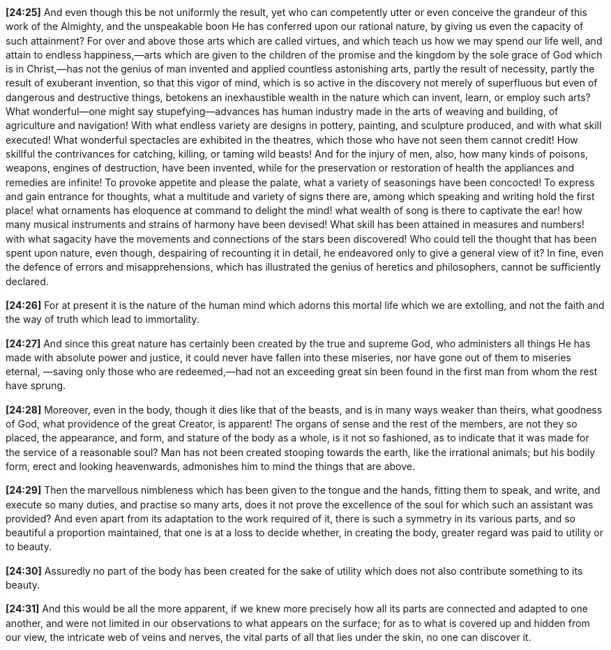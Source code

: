 **[24:25]** And even though this be not uniformly the result, yet who can competently utter or even conceive the grandeur of this work of the Almighty, and the unspeakable boon He has conferred upon our rational nature, by giving us even the capacity of such attainment? For over and above those arts which are called virtues, and which teach us how we may spend our life well, and attain to endless happiness,—arts which are given to the children of the promise and the kingdom by the sole grace of God which is in Christ,—has not the genius of man invented and applied countless astonishing arts, partly the result of necessity, partly the result of exuberant invention, so that this vigor of mind, which is so active in the discovery not merely of superfluous but even of dangerous and destructive things, betokens an inexhaustible wealth in the nature which can invent, learn, or employ such arts? What wonderful—one might say stupefying—advances has human industry made in the arts of weaving and building, of agriculture and navigation! With what endless variety are designs in pottery, painting, and sculpture produced, and with what skill executed! What wonderful spectacles are exhibited in the theatres, which those who have not seen them cannot credit! How skillful the contrivances for catching, killing, or taming wild beasts! And for the injury of men, also, how many kinds of poisons, weapons, engines of destruction, have been invented, while for the preservation or restoration of health the appliances and remedies are infinite! To provoke appetite and please the palate, what a variety of seasonings have been concocted! To express and gain entrance for thoughts, what a multitude and variety of signs there are, among which speaking and writing hold the first place! what ornaments has eloquence at command to delight the mind! what wealth of song is there to captivate the ear! how many musical instruments and strains of harmony have been devised! What skill has been attained in measures and numbers! with what sagacity have the movements and connections of the stars been discovered! Who could tell the thought that has been spent upon nature, even though, despairing of recounting it in detail, he endeavored only to give a general view of it? In fine, even the defence of errors and misapprehensions, which has illustrated the genius of heretics and philosophers, cannot be sufficiently declared.

**[24:26]** For at present it is the nature of the human mind which adorns this mortal life which we are extolling, and not the faith and the way of truth which lead to immortality.

**[24:27]** And since this great nature has certainly been created by the true and supreme God, who administers all things He has made with absolute power and justice, it could never have fallen into these miseries, nor have gone out of them to miseries eternal, —saving only those who are redeemed,—had not an exceeding great sin been found in the first man from whom the rest have sprung.

**[24:28]** Moreover, even in the body, though it dies like that of the beasts, and is in many ways weaker than theirs, what goodness of God, what providence of the great Creator, is apparent! The organs of sense and the rest of the members, are not they so placed, the appearance, and form, and stature of the body as a whole, is it not so fashioned, as to indicate that it was made for the service of a reasonable soul? Man has not been created stooping towards the earth, like the irrational animals; but his bodily form, erect and looking heavenwards, admonishes him to mind the things that are above.

**[24:29]** Then the marvellous nimbleness which has been given to the tongue and the hands, fitting them to speak, and write, and execute so many duties, and practise so many arts, does it not prove the excellence of the soul for which such an assistant was provided? And even apart from its adaptation to the work required of it, there is such a symmetry in its various parts, and so beautiful a proportion maintained, that one is at a loss to decide whether, in creating the body, greater regard was paid to utility or to beauty.

**[24:30]** Assuredly no part of the body has been created for the sake of utility which does not also contribute something to its beauty.

**[24:31]** And this would be all the more apparent, if we knew more precisely how all its parts are connected and adapted to one another, and were not limited in our observations to what appears on the surface; for as to what is covered up and hidden from our view, the intricate web of veins and nerves, the vital parts of all that lies under the skin, no one can discover it.

